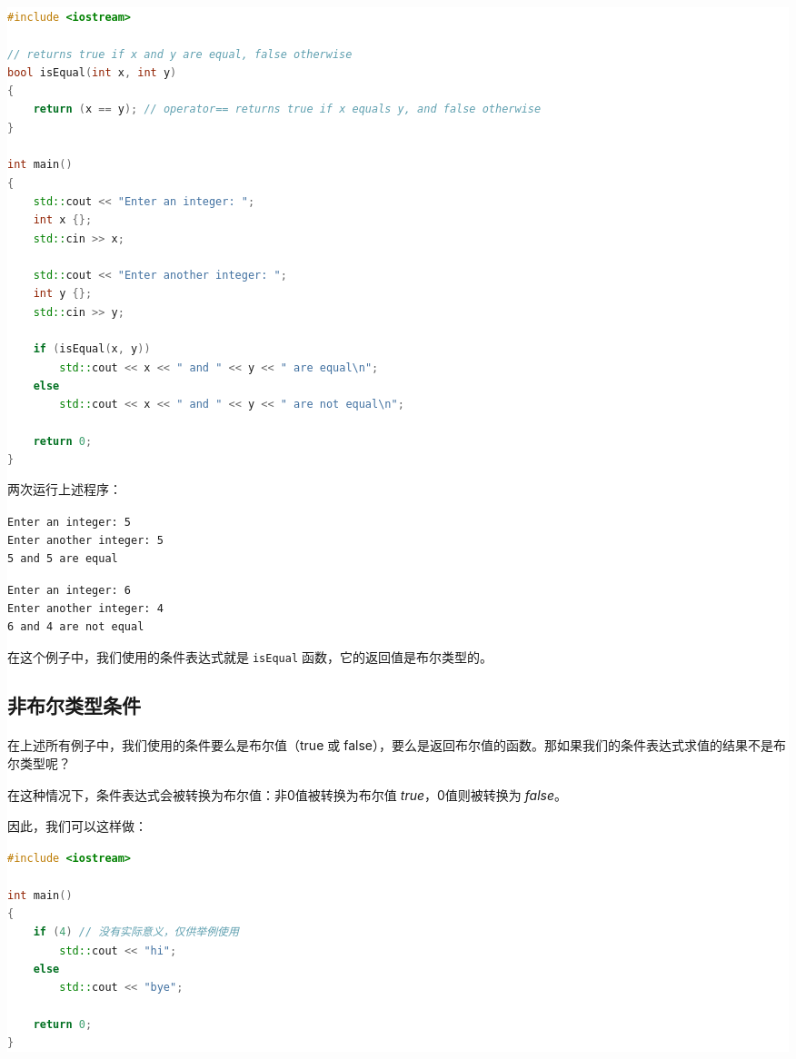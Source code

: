 ```cpp
#include <iostream>

// returns true if x and y are equal, false otherwise
bool isEqual(int x, int y)
{
    return (x == y); // operator== returns true if x equals y, and false otherwise
}

int main()
{
    std::cout << "Enter an integer: ";
    int x {};
    std::cin >> x;

    std::cout << "Enter another integer: ";
    int y {};
    std::cin >> y;

    if (isEqual(x, y))
        std::cout << x << " and " << y << " are equal\n";
    else
        std::cout << x << " and " << y << " are not equal\n";

    return 0;
}
```


两次运行上述程序：

```
Enter an integer: 5
Enter another integer: 5
5 and 5 are equal
```

```
Enter an integer: 6
Enter another integer: 4
6 and 4 are not equal
```

在这个例子中，我们使用的条件表达式就是 `isEqual` 函数，它的返回值是布尔类型的。

## 非布尔类型条件

在上述所有例子中，我们使用的条件要么是布尔值（true 或 false），要么是返回布尔值的函数。那如果我们的条件表达式求值的结果不是布尔类型呢？

在这种情况下，条件表达式会被转换为布尔值：非0值被转换为布尔值 *true*，0值则被转换为 *false*。

因此，我们可以这样做：

```cpp
#include <iostream>

int main()
{
    if (4) // 没有实际意义，仅供举例使用
        std::cout << "hi";
    else
        std::cout << "bye";

    return 0;
}
```
